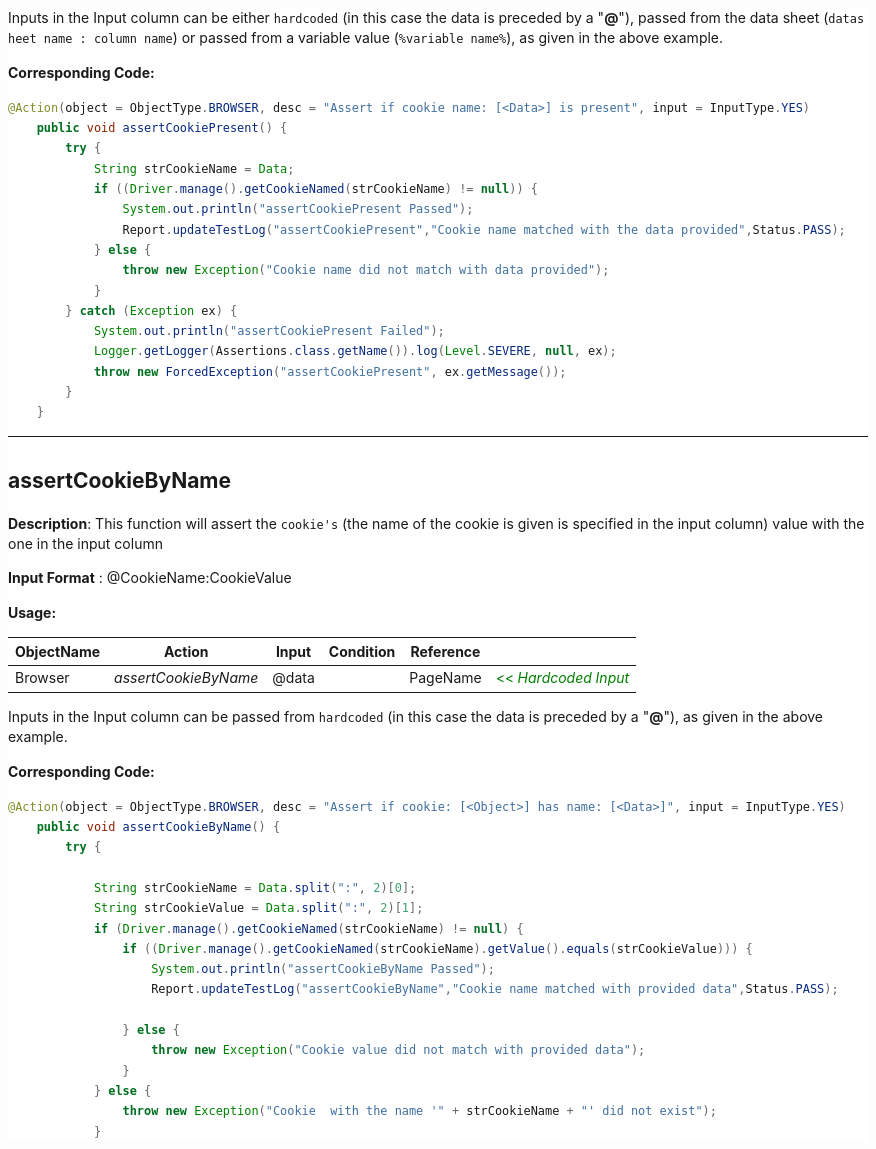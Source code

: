 Inputs in the Input column can be either `hardcoded` (in this case the data is preceded by a "**@**"), passed from the data sheet (`datasheet name : column name`) or passed from a variable value (`%variable name%`), as given in the above example.

**Corresponding Code:**

```java
@Action(object = ObjectType.BROWSER, desc = "Assert if cookie name: [<Data>] is present", input = InputType.YES)
    public void assertCookiePresent() {
        try {
            String strCookieName = Data;
            if ((Driver.manage().getCookieNamed(strCookieName) != null)) {
                System.out.println("assertCookiePresent Passed");
                Report.updateTestLog("assertCookiePresent","Cookie name matched with the data provided",Status.PASS);
            } else {
                throw new Exception("Cookie name did not match with data provided");
            }
        } catch (Exception ex) {
            System.out.println("assertCookiePresent Failed");
            Logger.getLogger(Assertions.class.getName()).log(Level.SEVERE, null, ex);
            throw new ForcedException("assertCookiePresent", ex.getMessage());
        }
    }
```
----------------------

## **assertCookieByName**

**Description**:  This function will assert the `cookie's` (the name of the cookie is given is specified in the input column) value with the one in the input column

**Input Format** :   @CookieName:CookieValue

**Usage:**

| ObjectName | Action                 | Input      | Condition   |Reference|  |
|------------|------------------------|------------|-------------|---------|--|
| Browser    |*assertCookieByName*    |  @data     |       | PageName|<span style="color:Green"><< *Hardcoded Input*</span> 
     
Inputs in the Input column can be passed from `hardcoded` (in this case the data is preceded by a "**@**"), as given in the above example.

**Corresponding Code:**

```java
@Action(object = ObjectType.BROWSER, desc = "Assert if cookie: [<Object>] has name: [<Data>]", input = InputType.YES)
    public void assertCookieByName() {
        try {

            String strCookieName = Data.split(":", 2)[0];
            String strCookieValue = Data.split(":", 2)[1];
            if (Driver.manage().getCookieNamed(strCookieName) != null) {
                if ((Driver.manage().getCookieNamed(strCookieName).getValue().equals(strCookieValue))) {
                    System.out.println("assertCookieByName Passed");
                    Report.updateTestLog("assertCookieByName","Cookie name matched with provided data",Status.PASS);

                } else {
                    throw new Exception("Cookie value did not match with provided data");
                }
            } else {
                throw new Exception("Cookie  with the name '" + strCookieName + "' did not exist");
            }
```